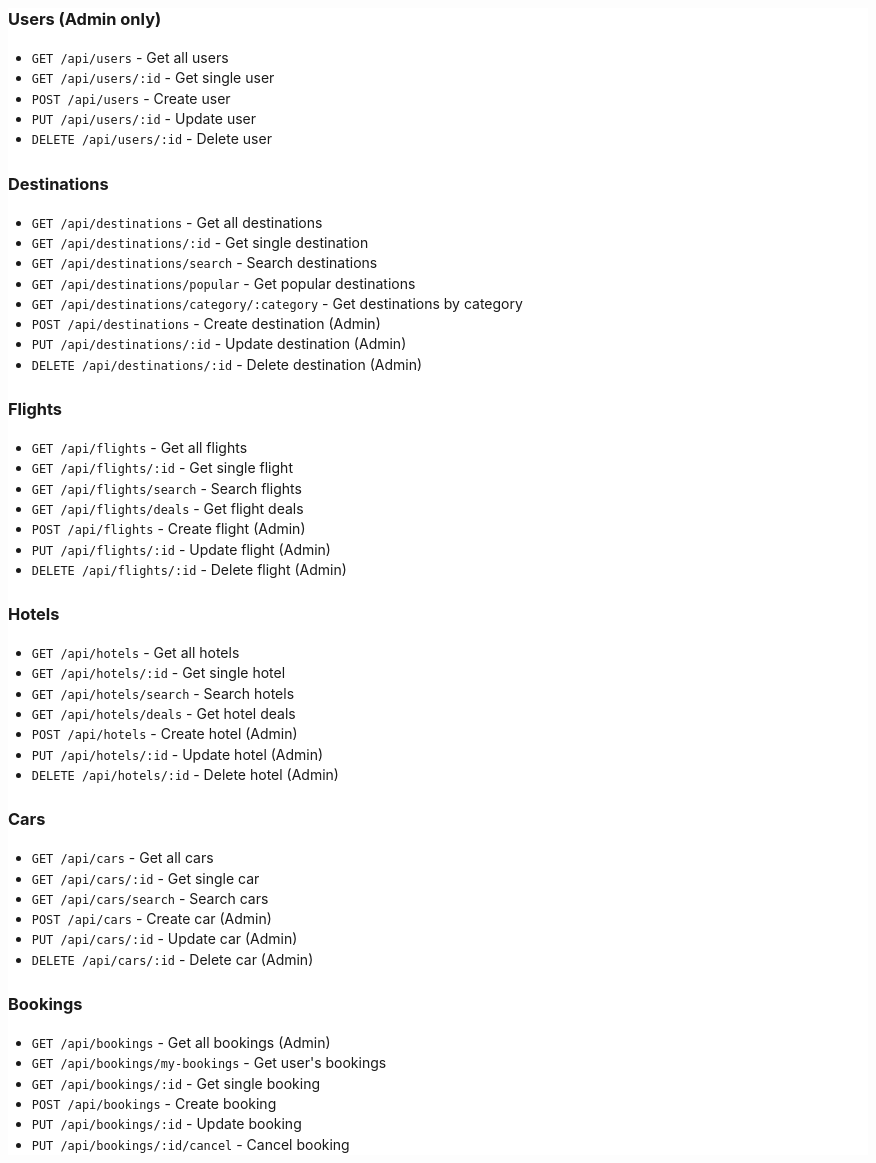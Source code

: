 ### Users (Admin only)
- `GET /api/users` - Get all users
- `GET /api/users/:id` - Get single user
- `POST /api/users` - Create user
- `PUT /api/users/:id` - Update user
- `DELETE /api/users/:id` - Delete user

### Destinations
- `GET /api/destinations` - Get all destinations
- `GET /api/destinations/:id` - Get single destination
- `GET /api/destinations/search` - Search destinations
- `GET /api/destinations/popular` - Get popular destinations
- `GET /api/destinations/category/:category` - Get destinations by category
- `POST /api/destinations` - Create destination (Admin)
- `PUT /api/destinations/:id` - Update destination (Admin)
- `DELETE /api/destinations/:id` - Delete destination (Admin)

### Flights
- `GET /api/flights` - Get all flights
- `GET /api/flights/:id` - Get single flight
- `GET /api/flights/search` - Search flights
- `GET /api/flights/deals` - Get flight deals
- `POST /api/flights` - Create flight (Admin)
- `PUT /api/flights/:id` - Update flight (Admin)
- `DELETE /api/flights/:id` - Delete flight (Admin)

### Hotels
- `GET /api/hotels` - Get all hotels
- `GET /api/hotels/:id` - Get single hotel
- `GET /api/hotels/search` - Search hotels
- `GET /api/hotels/deals` - Get hotel deals
- `POST /api/hotels` - Create hotel (Admin)
- `PUT /api/hotels/:id` - Update hotel (Admin)
- `DELETE /api/hotels/:id` - Delete hotel (Admin)

### Cars
- `GET /api/cars` - Get all cars
- `GET /api/cars/:id` - Get single car
- `GET /api/cars/search` - Search cars
- `POST /api/cars` - Create car (Admin)
- `PUT /api/cars/:id` - Update car (Admin)
- `DELETE /api/cars/:id` - Delete car (Admin)

### Bookings
- `GET /api/bookings` - Get all bookings (Admin)
- `GET /api/bookings/my-bookings` - Get user's bookings
- `GET /api/bookings/:id` - Get single booking
- `POST /api/bookings` - Create booking
- `PUT /api/bookings/:id` - Update booking
- `PUT /api/bookings/:id/cancel` - Cancel booking
